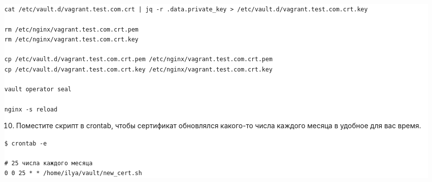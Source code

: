 ```
cat /etc/vault.d/vagrant.test.com.crt | jq -r .data.private_key > /etc/vault.d/vagrant.test.com.crt.key

rm /etc/nginx/vagrant.test.com.crt.pem
rm /etc/nginx/vagrant.test.com.crt.key

cp /etc/vault.d/vagrant.test.com.crt.pem /etc/nginx/vagrant.test.com.crt.pem
cp /etc/vault.d/vagrant.test.com.crt.key /etc/nginx/vagrant.test.com.crt.key

vault operator seal

nginx -s reload

```
10. Поместите скрипт в crontab, чтобы сертификат обновлялся какого-то числа каждого месяца в удобное для вас время.
```
$ crontab -e

# 25 числа каждого месяца
0 0 25 * * /home/ilya/vault/new_cert.sh

```
